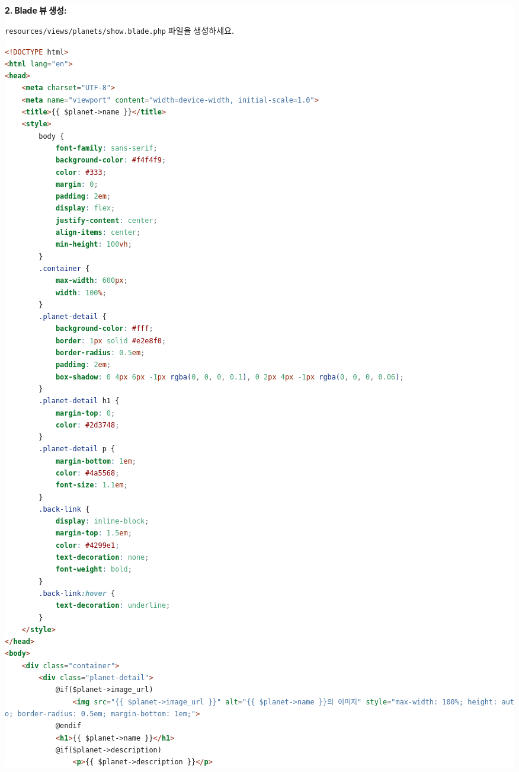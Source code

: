 **2. Blade 뷰 생성:**

`resources/views/planets/show.blade.php` 파일을 생성하세요.

```html
<!DOCTYPE html>
<html lang="en">
<head>
    <meta charset="UTF-8">
    <meta name="viewport" content="width=device-width, initial-scale=1.0">
    <title>{{ $planet->name }}</title>
    <style>
        body {
            font-family: sans-serif;
            background-color: #f4f4f9;
            color: #333;
            margin: 0;
            padding: 2em;
            display: flex;
            justify-content: center;
            align-items: center;
            min-height: 100vh;
        }
        .container {
            max-width: 600px;
            width: 100%;
        }
        .planet-detail {
            background-color: #fff;
            border: 1px solid #e2e8f0;
            border-radius: 0.5em;
            padding: 2em;
            box-shadow: 0 4px 6px -1px rgba(0, 0, 0, 0.1), 0 2px 4px -1px rgba(0, 0, 0, 0.06);
        }
        .planet-detail h1 {
            margin-top: 0;
            color: #2d3748;
        }
        .planet-detail p {
            margin-bottom: 1em;
            color: #4a5568;
            font-size: 1.1em;
        }
        .back-link {
            display: inline-block;
            margin-top: 1.5em;
            color: #4299e1;
            text-decoration: none;
            font-weight: bold;
        }
        .back-link:hover {
            text-decoration: underline;
        }
    </style>
</head>
<body>
    <div class="container">
        <div class="planet-detail">
            @if($planet->image_url)
                <img src="{{ $planet->image_url }}" alt="{{ $planet->name }}의 이미지" style="max-width: 100%; height: auto; border-radius: 0.5em; margin-bottom: 1em;">
            @endif
            <h1>{{ $planet->name }}</h1>
            @if($planet->description)
                <p>{{ $planet->description }}</p>
```